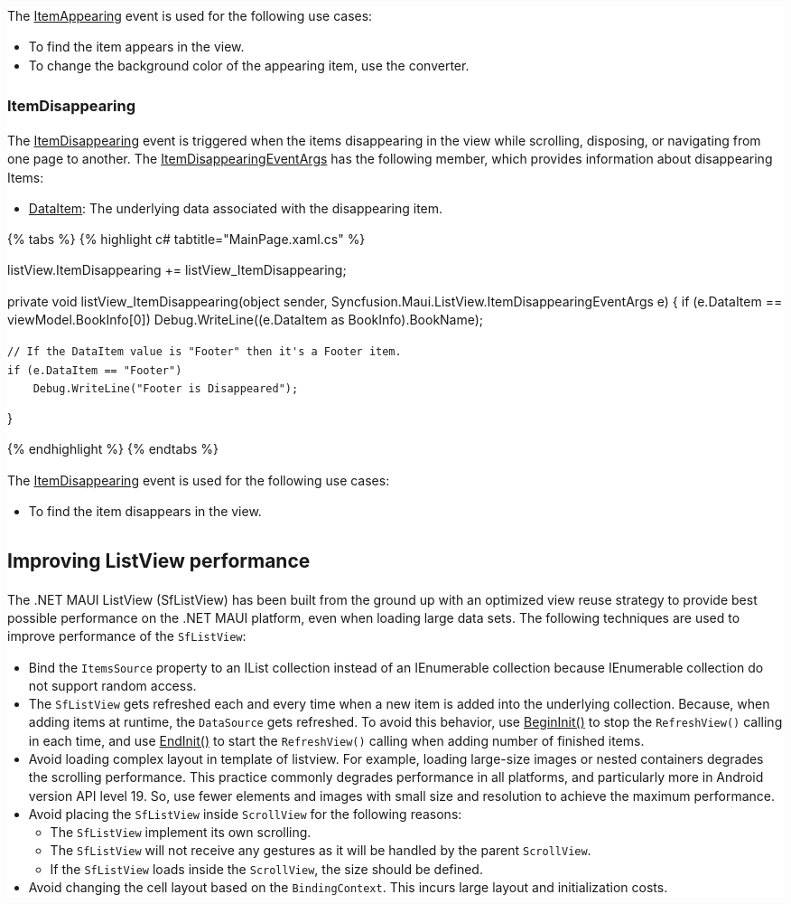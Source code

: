 The [ItemAppearing](https://help.syncfusion.com/cr/maui/Syncfusion.Maui.ListView.SfListView.html#Syncfusion_Maui_ListView_SfListView_ItemAppearing) event is used for the following use cases:

* To find the item appears in the view.
* To change the background color of the appearing item, use the converter.

### ItemDisappearing

The [ItemDisappearing](https://help.syncfusion.com/cr/maui/Syncfusion.Maui.ListView.SfListView.html#Syncfusion_Maui_ListView_SfListView_ItemDisappearing) event is triggered when the items disappearing in the view while scrolling, disposing, or navigating from one page to another. The [ItemDisappearingEventArgs](https://help.syncfusion.com/cr/maui/Syncfusion.Maui.ListView.ItemDisappearingEventArgs.html) has the following member, which provides information about disappearing Items:

* [DataItem](https://help.syncfusion.com/cr/maui/Syncfusion.Maui.ListView.ItemDisappearingEventArgs.html#Syncfusion_Maui_ListView_ItemDisappearingEventArgs_DataItem): The underlying data associated with the disappearing item.

{% tabs %}
{% highlight c# tabtitle="MainPage.xaml.cs" %}

listView.ItemDisappearing += listView_ItemDisappearing;

private void listView_ItemDisappearing(object sender, Syncfusion.Maui.ListView.ItemDisappearingEventArgs e)
{
    if (e.DataItem == viewModel.BookInfo[0])
        Debug.WriteLine((e.DataItem as BookInfo).BookName);

    // If the DataItem value is "Footer" then it's a Footer item.
    if (e.DataItem == "Footer")
        Debug.WriteLine("Footer is Disappeared");
}

{% endhighlight %}
{% endtabs %}

The [ItemDisappearing](https://help.syncfusion.com/cr/maui/Syncfusion.Maui.ListView.SfListView.html#Syncfusion_Maui_ListView_SfListView_ItemDisappearing) event is used for the following use cases:

* To find the item disappears in the view.

## Improving ListView performance

The .NET MAUI ListView (SfListView) has been built from the ground up with an optimized view reuse strategy to provide best possible performance on the .NET MAUI platform, even when loading large data sets. The following techniques are used to improve performance of the `SfListView`:

 * Bind the `ItemsSource` property to an IList<T> collection instead of an IEnumerable<T> collection because IEnumerable<T> collection do not support random access.
 * The `SfListView` gets refreshed each and every time when a new item is added into the underlying collection. Because, when adding items at runtime, the `DataSource` gets refreshed. To avoid this behavior, use [BeginInit()](https://help.syncfusion.com/cr/maui/Syncfusion.Maui.DataSource.DataSource.html#Syncfusion_Maui_DataSource_DataSource_BeginInit) to stop the `RefreshView()` calling in each time, and use [EndInit()](https://help.syncfusion.com/cr/maui/Syncfusion.Maui.DataSource.DataSource.html#Syncfusion_Maui_DataSource_DataSource_EndInit) to start the `RefreshView()` calling when adding number of finished items.
 * Avoid loading complex layout in template of listview. For example, loading large-size images or nested containers degrades the scrolling performance. This practice commonly degrades performance in all platforms, and particularly more in Android version API level 19. So, use fewer elements and images with small size and resolution to achieve the maximum performance.
 * Avoid placing the `SfListView` inside `ScrollView` for the following reasons:
    * The `SfListView` implement its own scrolling.
    * The `SfListView` will not receive any gestures as it will be handled by the parent `ScrollView`.
    * If the `SfListView` loads inside the `ScrollView`, the size should be defined.
 * Avoid changing the cell layout based on the `BindingContext`. This incurs large layout and initialization costs.